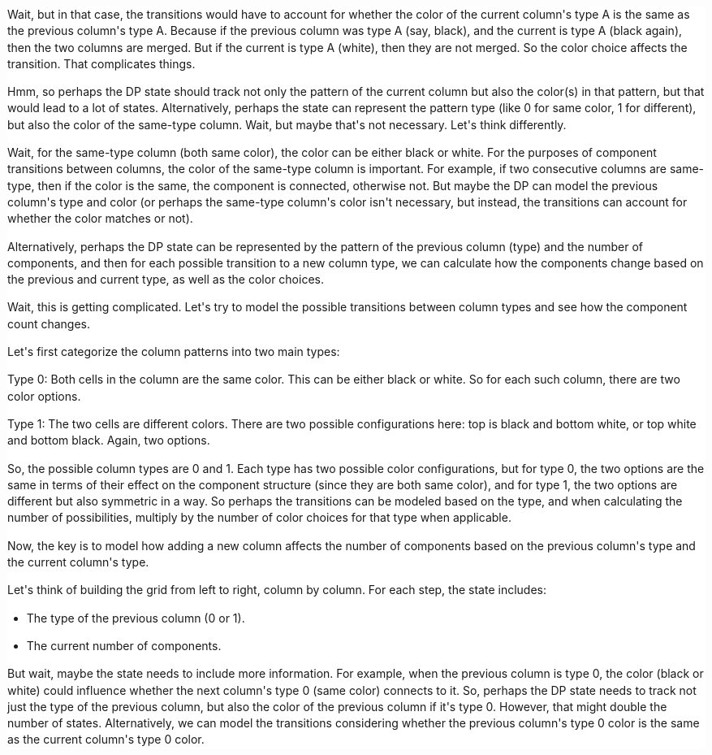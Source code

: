 Wait, but in that case, the transitions would have to account for whether the color of the current column's type A is the same as the previous column's type A. Because if the previous column was type A (say, black), and the current is type A (black again), then the two columns are merged. But if the current is type A (white), then they are not merged. So the color choice affects the transition. That complicates things.

Hmm, so perhaps the DP state should track not only the pattern of the current column but also the color(s) in that pattern, but that would lead to a lot of states. Alternatively, perhaps the state can represent the pattern type (like 0 for same color, 1 for different), but also the color of the same-type column. Wait, but maybe that's not necessary. Let's think differently.

Wait, for the same-type column (both same color), the color can be either black or white. For the purposes of component transitions between columns, the color of the same-type column is important. For example, if two consecutive columns are same-type, then if the color is the same, the component is connected, otherwise not. But maybe the DP can model the previous column's type and color (or perhaps the same-type column's color isn't necessary, but instead, the transitions can account for whether the color matches or not).

Alternatively, perhaps the DP state can be represented by the pattern of the previous column (type) and the number of components, and then for each possible transition to a new column type, we can calculate how the components change based on the previous and current type, as well as the color choices.

Wait, this is getting complicated. Let's try to model the possible transitions between column types and see how the component count changes.

Let's first categorize the column patterns into two main types:

Type 0: Both cells in the column are the same color. This can be either black or white. So for each such column, there are two color options.

Type 1: The two cells are different colors. There are two possible configurations here: top is black and bottom white, or top white and bottom black. Again, two options.

So, the possible column types are 0 and 1. Each type has two possible color configurations, but for type 0, the two options are the same in terms of their effect on the component structure (since they are both same color), and for type 1, the two options are different but also symmetric in a way. So perhaps the transitions can be modeled based on the type, and when calculating the number of possibilities, multiply by the number of color choices for that type when applicable.

Now, the key is to model how adding a new column affects the number of components based on the previous column's type and the current column's type.

Let's think of building the grid from left to right, column by column. For each step, the state includes:

- The type of the previous column (0 or 1).

- The current number of components.

But wait, maybe the state needs to include more information. For example, when the previous column is type 0, the color (black or white) could influence whether the next column's type 0 (same color) connects to it. So, perhaps the DP state needs to track not just the type of the previous column, but also the color of the previous column if it's type 0. However, that might double the number of states. Alternatively, we can model the transitions considering whether the previous column's type 0 color is the same as the current column's type 0 color.
